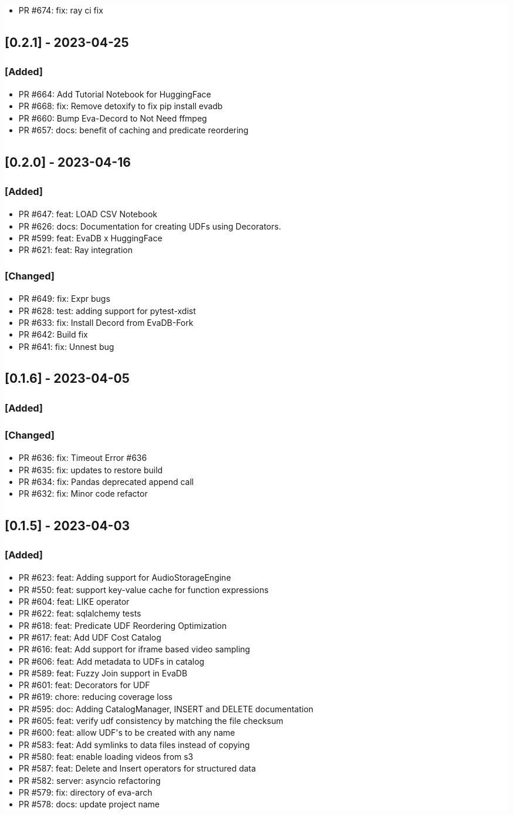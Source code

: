 * PR #674: fix: ray ci fix 


##  [0.2.1] - 2023-04-25
### [Added]

* PR #664: Add Tutorial Notebook for HuggingFace 
* PR #668: fix: Remove detoxify to fix pip install evadb 
* PR #660: Bump Eva-Decord to Not Need ffmpeg 
* PR #657: docs: benefit of caching and predicate reordering 

##  [0.2.0] - 2023-04-16
### [Added]

* PR #647: feat: LOAD CSV Notebook 
* PR #626: docs: Documentation for creating UDFs using Decorators. 
* PR #599: feat: EvaDB x HuggingFace 
* PR #621: feat: Ray integration

### [Changed]

* PR #649: fix: Expr bugs 
* PR #628: test: adding support for pytest-xdist 
* PR #633: fix: Install Decord from EvaDB-Fork 
* PR #642: Build fix 
* PR #641: fix: Unnest bug  

##  [0.1.6] - 2023-04-05
### [Added]

### [Changed]

* PR #636: fix: Timeout Error #636 
* PR #635: fix: updates to restore build
* PR #634: fix: Pandas deprecated append call
* PR #632: fix: Minor code refactor

##  [0.1.5] - 2023-04-03
### [Added]

* PR #623: feat: Adding support for AudioStorageEngine 
* PR #550: feat: support key-value cache for function expressions 
* PR #604: feat: LIKE operator  
* PR #622: feat: sqlalchemy tests 
* PR #618: feat: Predicate UDF Reordering Optimization 
* PR #617: feat: Add UDF Cost Catalog 
* PR #616: feat: Add support for iframe based video sampling 
* PR #606: feat: Add metadata to UDFs in catalog 
* PR #589: feat: Fuzzy Join support in EvaDB 
* PR #601: feat: Decorators for UDF 
* PR #619: chore: reducing coverage loss 
* PR #595: doc: Adding CatalogManager, INSERT and DELETE documentation 
* PR #605: feat: verify udf consistency by matching the file checksum 
* PR #600: feat: allow UDF's to be created with any name 
* PR #583: feat: Add symlinks to data files instead of copying 
* PR #580: feat: enable loading videos from s3 
* PR #587: feat: Delete and Insert operators for structured data 
* PR #582: server: asyncio refactoring 
* PR #579: fix: directory of eva-arch 
* PR #578: docs: update project name 
